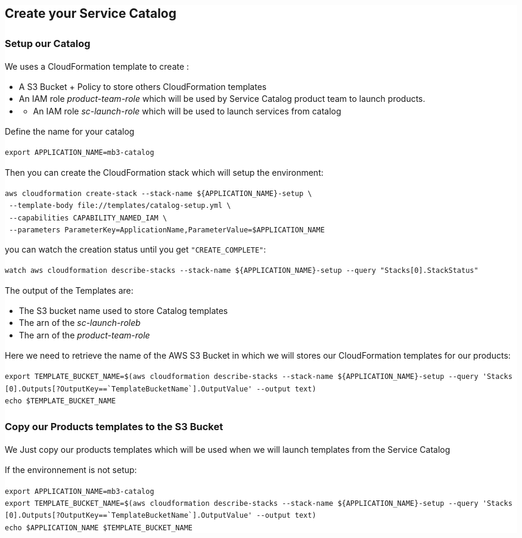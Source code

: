 
## Create your Service Catalog

### Setup our Catalog

We uses a CloudFormation template to create :

* A S3 Bucket + Policy to store others CloudFormation templates
* An IAM role *product-team-role* which will be used by Service Catalog product team to launch products.
* * An IAM role *sc-launch-role* which will be used to launch services from catalog


Define the name for your catalog
```
export APPLICATION_NAME=mb3-catalog
```

Then you can create the CloudFormation stack which will setup the environment:
```
aws cloudformation create-stack --stack-name ${APPLICATION_NAME}-setup \
 --template-body file://templates/catalog-setup.yml \
 --capabilities CAPABILITY_NAMED_IAM \
 --parameters ParameterKey=ApplicationName,ParameterValue=$APPLICATION_NAME
```

you can watch the creation status until you get `"CREATE_COMPLETE"`:

```
watch aws cloudformation describe-stacks --stack-name ${APPLICATION_NAME}-setup --query "Stacks[0].StackStatus"
```

The output of the Templates are:

* The S3 bucket name used to store Catalog templates
* The arn of the *sc-launch-roleb*
* The arn of the *product-team-role*

Here we need to retrieve the name of the AWS S3 Bucket in which we will stores our CloudFormation templates for our products:

```
export TEMPLATE_BUCKET_NAME=$(aws cloudformation describe-stacks --stack-name ${APPLICATION_NAME}-setup --query 'Stacks[0].Outputs[?OutputKey==`TemplateBucketName`].OutputValue' --output text)
echo $TEMPLATE_BUCKET_NAME
```

### Copy our Products templates to the S3 Bucket

We Just copy our products templates which will be used when we will launch templates from the Service Catalog

If the environnement is not setup:

```
export APPLICATION_NAME=mb3-catalog
export TEMPLATE_BUCKET_NAME=$(aws cloudformation describe-stacks --stack-name ${APPLICATION_NAME}-setup --query 'Stacks[0].Outputs[?OutputKey==`TemplateBucketName`].OutputValue' --output text)
echo $APPLICATION_NAME $TEMPLATE_BUCKET_NAME
```
